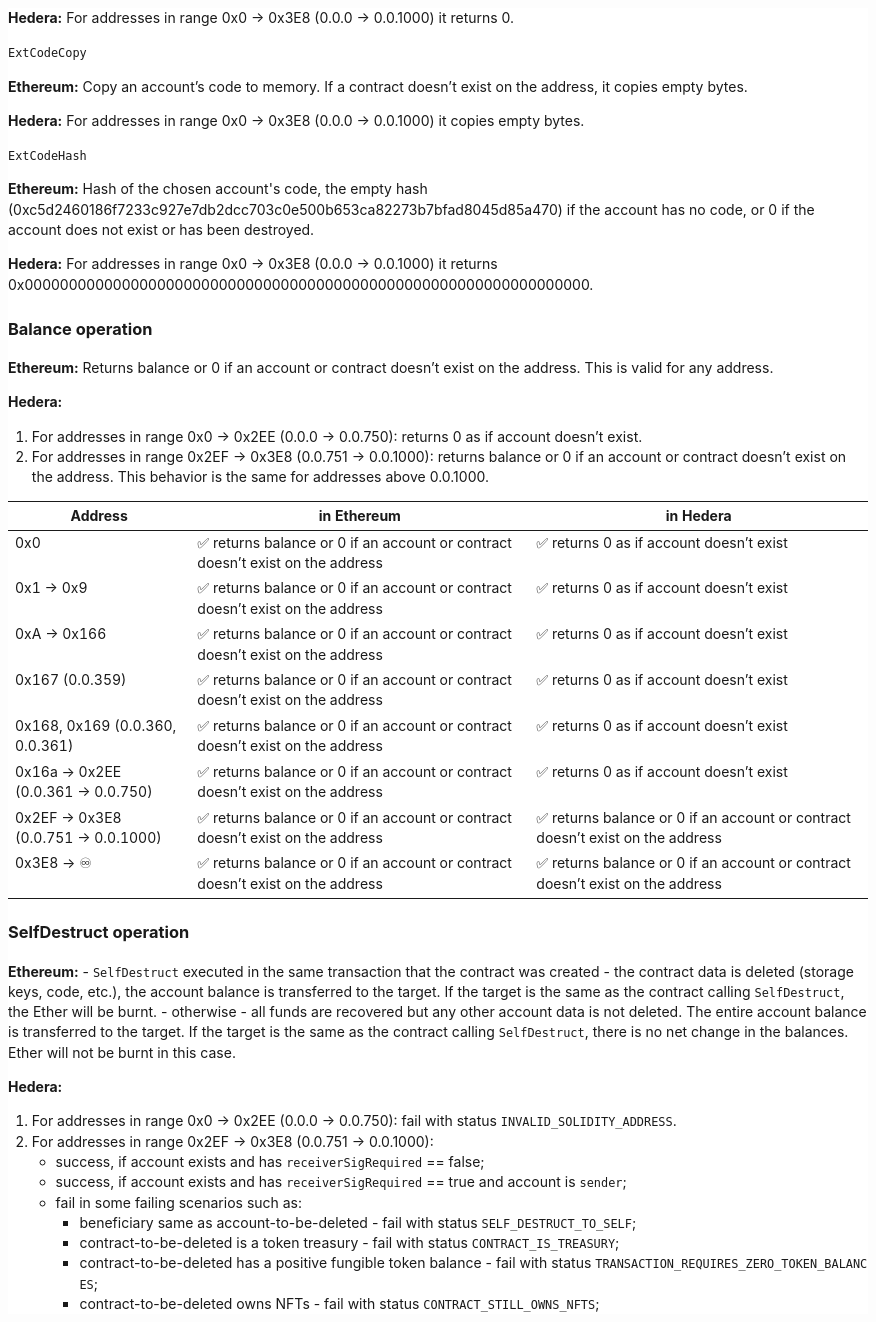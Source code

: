 **Hedera:** For addresses in range 0x0 → 0x3E8 (0.0.0 → 0.0.1000) it returns 0.

`ExtCodeCopy`

**Ethereum:** Copy an account’s code to memory. If a contract doesn’t exist on the address, it copies empty bytes.

**Hedera:** For addresses in range 0x0 → 0x3E8 (0.0.0 → 0.0.1000) it copies empty bytes.

`ExtCodeHash`

**Ethereum:** Hash of the chosen account's code, the empty hash (0xc5d2460186f7233c927e7db2dcc703c0e500b653ca82273b7bfad8045d85a470) if the account has no code, or 0 if the account does not exist or has been destroyed.

**Hedera:** For addresses in range 0x0 → 0x3E8 (0.0.0 → 0.0.1000) it returns 0x0000000000000000000000000000000000000000000000000000000000000000.

### Balance operation

**Ethereum:** Returns balance or 0 if an account or contract doesn’t exist on the address. This is valid for any address.

**Hedera:**
1. For addresses in range 0x0 → 0x2EE (0.0.0 → 0.0.750): returns 0 as if account doesn’t exist.
2. For addresses in range 0x2EF → 0x3E8 (0.0.751 → 0.0.1000): returns balance or 0 if an account or contract doesn’t exist on the address. This behavior is the same for addresses above 0.0.1000.

| Address                            | in Ethereum                                                                   | in Hedera                                                                     |
|------------------------------------|-------------------------------------------------------------------------------|-------------------------------------------------------------------------------|
| 0x0                                | ✅ returns balance or 0 if an account or contract doesn’t exist on the address | ✅ returns 0 as if account doesn’t exist                                       |
| 0x1 → 0x9                          | ✅ returns balance or 0 if an account or contract doesn’t exist on the address | ✅ returns 0 as if account doesn’t exist                                       |
| 0xA → 0x166                        | ✅ returns balance or 0 if an account or contract doesn’t exist on the address | ✅ returns 0 as if account doesn’t exist                                       |
| 0x167 (0.0.359)                    | ✅ returns balance or 0 if an account or contract doesn’t exist on the address | ✅ returns 0 as if account doesn’t exist                                       |
| 0x168, 0x169 (0.0.360, 0.0.361)    | ✅ returns balance or 0 if an account or contract doesn’t exist on the address | ✅ returns 0 as if account doesn’t exist                                       |
| 0x16a → 0x2EE (0.0.361 → 0.0.750)  | ✅ returns balance or 0 if an account or contract doesn’t exist on the address | ✅ returns 0 as if account doesn’t exist                                       |
| 0x2EF → 0x3E8 (0.0.751 → 0.0.1000) | ✅ returns balance or 0 if an account or contract doesn’t exist on the address | ✅ returns balance or 0 if an account or contract doesn’t exist on the address |
| 0x3E8 → ♾️                         | ✅ returns balance or 0 if an account or contract doesn’t exist on the address | ✅ returns balance or 0 if an account or contract doesn’t exist on the address |

### SelfDestruct operation

**Ethereum:** 
    - `SelfDestruct` executed in the same transaction that the contract was created - the contract data is deleted (storage keys, code, etc.), the account balance is transferred to the target. If the target is the same as the contract calling `SelfDestruct`, the Ether will be burnt.
    - otherwise - all funds are recovered but any other account data is not deleted. The entire account balance is transferred to the target. If the target is the same as the contract calling `SelfDestruct`, there is no net change in the balances. Ether will not be burnt in this case.

**Hedera:**
1. For addresses in range 0x0 → 0x2EE (0.0.0 → 0.0.750): fail with status `INVALID_SOLIDITY_ADDRESS`.
2. For addresses in range 0x2EF → 0x3E8 (0.0.751 → 0.0.1000):
   - success, if account exists and has `receiverSigRequired` == false;
   - success, if account exists and has `receiverSigRequired` == true and account is `sender`;
   - fail in some failing scenarios such as: 
     - beneficiary same as account-to-be-deleted - fail with status `SELF_DESTRUCT_TO_SELF`;
     - contract-to-be-deleted is a token treasury - fail with status `CONTRACT_IS_TREASURY`;
     - contract-to-be-deleted has a positive fungible token balance - fail with status `TRANSACTION_REQUIRES_ZERO_TOKEN_BALANCES`;
     - contract-to-be-deleted owns NFTs - fail with status `CONTRACT_STILL_OWNS_NFTS`;